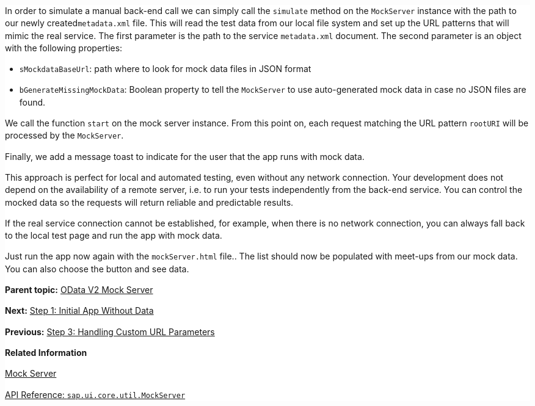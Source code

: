 In order to simulate a manual back-end call we can simply call the `simulate` method on the `MockServer` instance with the path to our newly created`metadata.xml` file. This will read the test data from our local file system and set up the URL patterns that will mimic the real service. The first parameter is the path to the service `metadata.xml` document. The second parameter is an object with the following properties:

-   `sMockdataBaseUrl`: path where to look for mock data files in JSON format

-   `bGenerateMissingMockData`: Boolean property to tell the `MockServer` to use auto-generated mock data in case no JSON files are found.


We call the function `start` on the mock server instance. From this point on, each request matching the URL pattern `rootURI` will be processed by the `MockServer`.

Finally, we add a message toast to indicate for the user that the app runs with mock data.

This approach is perfect for local and automated testing, even without any network connection. Your development does not depend on the availability of a remote server, i.e. to run your tests independently from the back-end service. You can control the mocked data so the requests will return reliable and predictable results.

If the real service connection cannot be established, for example, when there is no network connection, you can always fall back to the local test page and run the app with mock data.

Just run the app now again with the `mockServer.html` file.. The list should now be populated with meet-ups from our mock data. You can also choose the button and see data.

**Parent topic:** [OData V2 Mock Server](OData_V2_Mock_Server_3a9728e.md "In this tutorial, we will explore some advanced features of the OData V2 mock server.")

**Next:** [Step 1: Initial App Without Data](Step_1_Initial_App_Without_Data_7a78f1b.md "We start with a simple app scenario with a list of items bound to an OData V2 service. Since the OData V2 service is not available yet on a real server, we will use the mock server to simulate both data and data calls.")

**Previous:** [Step 3: Handling Custom URL Parameters](Step_3_Handling_Custom_URL_Parameters_46c1ca4.md "In this step, we add the functionality to interpret URL parameters in our local mock server configuration.")

**Related Information**  


[Mock Server](Mock_Server_69d3cbd.md "A mock server mimics one or more back-end services. It is used to simplify integration testing and to decouple UI development from service development. By using a mock server you can develop and test the UI even if the service in the back end is incomplete or unstable.")

[API Reference: `sap.ui.core.util.MockServer`](https://openui5.hana.ondemand.com/#docs/api/symbols/sap.ui.core.util.MockServer.html)

